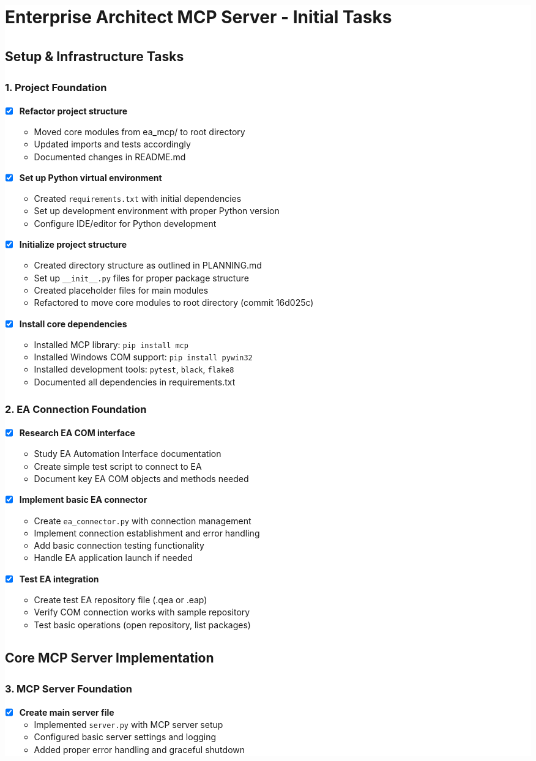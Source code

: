 # Enterprise Architect MCP Server - Initial Tasks

## Setup & Infrastructure Tasks

### 1. Project Foundation
- [x] **Refactor project structure**
  - Moved core modules from ea_mcp/ to root directory
  - Updated imports and tests accordingly
  - Documented changes in README.md
- [x] **Set up Python virtual environment**
  - Created `requirements.txt` with initial dependencies
  - Set up development environment with proper Python version
  - Configure IDE/editor for Python development

- [x] **Initialize project structure**
  - Created directory structure as outlined in PLANNING.md
  - Set up `__init__.py` files for proper package structure
  - Created placeholder files for main modules
  - Refactored to move core modules to root directory (commit 16d025c)

- [x] **Install core dependencies**
  - Installed MCP library: `pip install mcp`
  - Installed Windows COM support: `pip install pywin32` 
  - Installed development tools: `pytest`, `black`, `flake8`
  - Documented all dependencies in requirements.txt

### 2. EA Connection Foundation
- [x] **Research EA COM interface**
  - Study EA Automation Interface documentation
  - Create simple test script to connect to EA
  - Document key EA COM objects and methods needed

- [x] **Implement basic EA connector**
  - Create `ea_connector.py` with connection management
  - Implement connection establishment and error handling
  - Add basic connection testing functionality
  - Handle EA application launch if needed

- [x] **Test EA integration**
  - Create test EA repository file (.qea or .eap)
  - Verify COM connection works with sample repository
  - Test basic operations (open repository, list packages)

## Core MCP Server Implementation

### 3. MCP Server Foundation
- [x] **Create main server file**
  - Implemented `server.py` with MCP server setup
  - Configured basic server settings and logging
  - Added proper error handling and graceful shutdown

